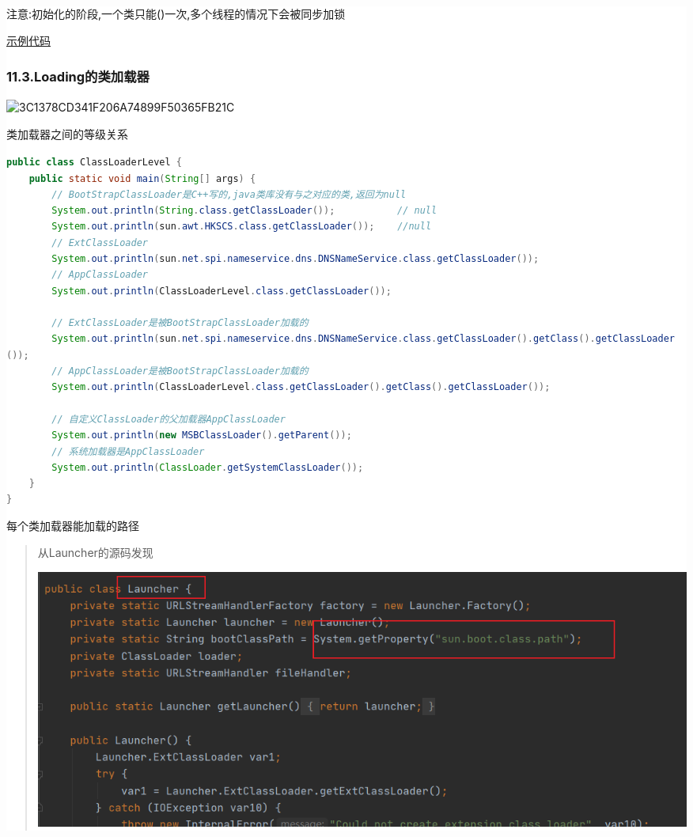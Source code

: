 注意:初始化的阶段,一个类只能<clinit>()一次,多个线程的情况下会被同步加锁

[示例代码](src/main/java/com/jvm/clinit/TestSyncClinit.java)

### 11.3.Loading的类加载器

![3C1378CD341F206A74899F50365FB21C](README.assets/3C1378CD341F206A74899F50365FB21C-1624193527151.png)

类加载器之间的等级关系

```java
public class ClassLoaderLevel {
    public static void main(String[] args) {
        // BootStrapClassLoader是C++写的,java类库没有与之对应的类,返回为null
        System.out.println(String.class.getClassLoader());           // null
        System.out.println(sun.awt.HKSCS.class.getClassLoader());    //null
        // ExtClassLoader
        System.out.println(sun.net.spi.nameservice.dns.DNSNameService.class.getClassLoader());
        // AppClassLoader
        System.out.println(ClassLoaderLevel.class.getClassLoader());

        // ExtClassLoader是被BootStrapClassLoader加载的
        System.out.println(sun.net.spi.nameservice.dns.DNSNameService.class.getClassLoader().getClass().getClassLoader());
        // AppClassLoader是被BootStrapClassLoader加载的
        System.out.println(ClassLoaderLevel.class.getClassLoader().getClass().getClassLoader());

        // 自定义ClassLoader的父加载器AppClassLoader
        System.out.println(new MSBClassLoader().getParent());
        // 系统加载器是AppClassLoader
        System.out.println(ClassLoader.getSystemClassLoader());
    }
}
```

每个类加载器能加载的路径

> 从Launcher的源码发现
>
> ![image-20210620223830175](README.assets/image-20210620223830175.png)
>